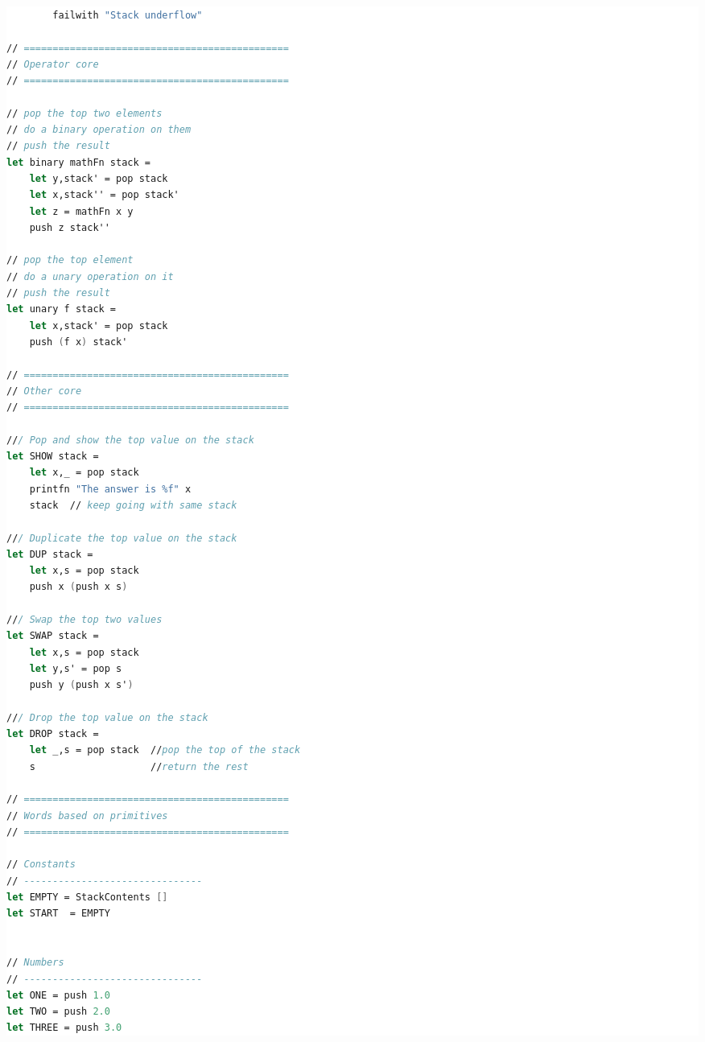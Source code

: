 ```fsharp
        failwith "Stack underflow"

// ==============================================
// Operator core
// ==============================================

// pop the top two elements
// do a binary operation on them
// push the result 
let binary mathFn stack = 
    let y,stack' = pop stack    
    let x,stack'' = pop stack'  
    let z = mathFn x y
    push z stack''      

// pop the top element
// do a unary operation on it
// push the result 
let unary f stack = 
    let x,stack' = pop stack  
    push (f x) stack'         

// ==============================================
// Other core 
// ==============================================

/// Pop and show the top value on the stack
let SHOW stack = 
    let x,_ = pop stack
    printfn "The answer is %f" x
    stack  // keep going with same stack

/// Duplicate the top value on the stack
let DUP stack = 
    let x,s = pop stack  
    push x (push x s)   
    
/// Swap the top two values
let SWAP stack = 
    let x,s = pop stack  
    let y,s' = pop s
    push y (push x s')   

/// Drop the top value on the stack
let DROP stack = 
    let _,s = pop stack  //pop the top of the stack
    s                    //return the rest

// ==============================================
// Words based on primitives
// ==============================================

// Constants
// -------------------------------
let EMPTY = StackContents []
let START  = EMPTY


// Numbers
// -------------------------------
let ONE = push 1.0
let TWO = push 2.0
let THREE = push 3.0
```
